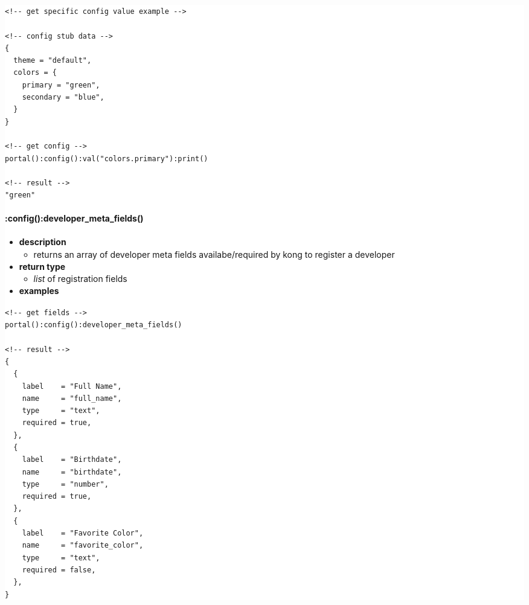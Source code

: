 ```
<!-- get specific config value example -->

<!-- config stub data -->
{
  theme = "default",
  colors = {
    primary = "green",
    secondary = "blue",
  }
}

<!-- get config -->
portal():config():val("colors.primary"):print()

<!-- result -->
"green"
```

#### :config():developer_meta_fields()
- **description**
  - returns an array of developer meta fields availabe/required by kong to register a developer
- **return type**
  - _list_ of registration fields
- **examples**
```
<!-- get fields -->
portal():config():developer_meta_fields()

<!-- result -->
{
  {
    label    = "Full Name",
    name     = "full_name",
    type     = "text",
    required = true,
  },
  {
    label    = "Birthdate",
    name     = "birthdate",
    type     = "number",
    required = true,
  },
  {
    label    = "Favorite Color",
    name     = "favorite_color",
    type     = "text",
    required = false,
  },
}
```

